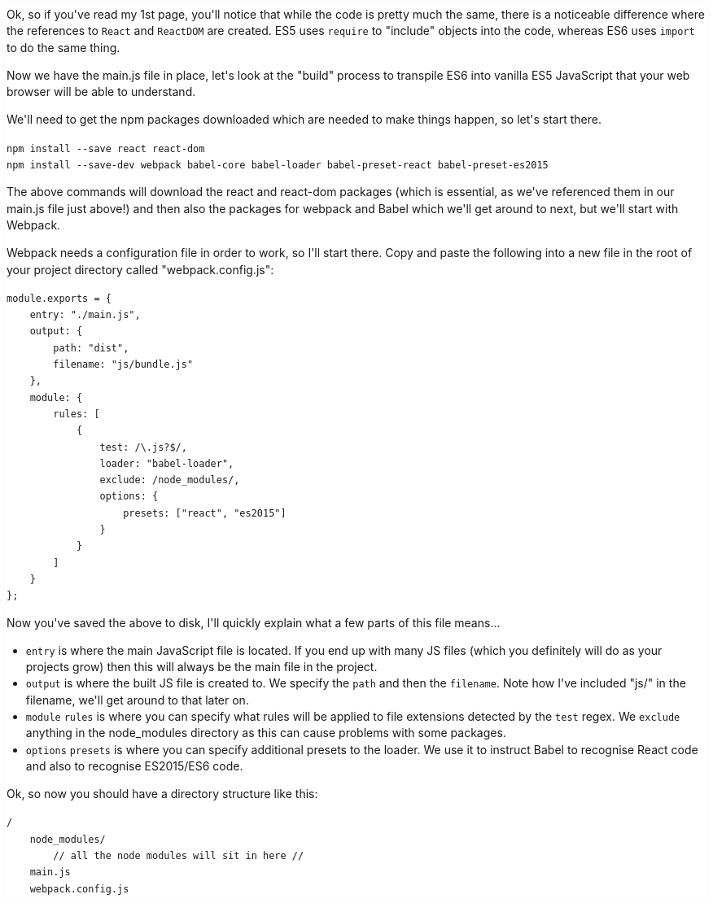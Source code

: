 Ok, so if you've read my 1st page, you'll notice that while the code is pretty much the same, there is a noticeable difference where the references to `React` and `ReactDOM` are created. ES5 uses `require` to "include" objects into the code, whereas ES6 uses `import` to do the same thing.

Now we have the main.js file in place, let's look at the "build" process to transpile ES6 into vanilla ES5 JavaScript that your web browser will be able to understand.

We'll need to get the npm packages downloaded which are needed to make things happen, so let's start there.

	npm install --save react react-dom
	npm install --save-dev webpack babel-core babel-loader babel-preset-react babel-preset-es2015

The above commands will download the react and react-dom packages (which is essential, as we've referenced them in our main.js file just above!) and then also the packages for webpack and Babel which we'll get around to next, but we'll start with Webpack.

Webpack needs a configuration file in order to work, so I'll start there. Copy and paste the following into a new file in the root of your project directory called "webpack.config.js":

	module.exports = {
		entry: "./main.js",
		output: {
			path: "dist",
			filename: "js/bundle.js"
		},
		module: {
			rules: [
				{
					test: /\.js?$/,
					loader: "babel-loader",
					exclude: /node_modules/,
					options: {
						presets: ["react", "es2015"]
					}
				}
			]
		}
	};

Now you've saved the above to disk, I'll quickly explain what a few parts of this file means...

 * `entry` is where the main JavaScript file is located. If you end up with many JS files (which you definitely will do as your projects grow) then this will always be the main file in the project.
 * `output` is where the built JS file is created to. We specify the `path` and then the `filename`. Note how I've included "js/" in the filename, we'll get around to that later on.
 * `module` `rules` is where you can specify what rules will be applied to file extensions detected by the `test` regex. We `exclude` anything in the node_modules directory as this can cause problems with some packages.
 * `options` `presets` is where you can specify additional presets to the loader. We use it to instruct Babel to recognise React code and also to recognise ES2015/ES6 code.

Ok, so now you should have a directory structure like this:

	/
		node_modules/
			// all the node modules will sit in here //
		main.js
		webpack.config.js
